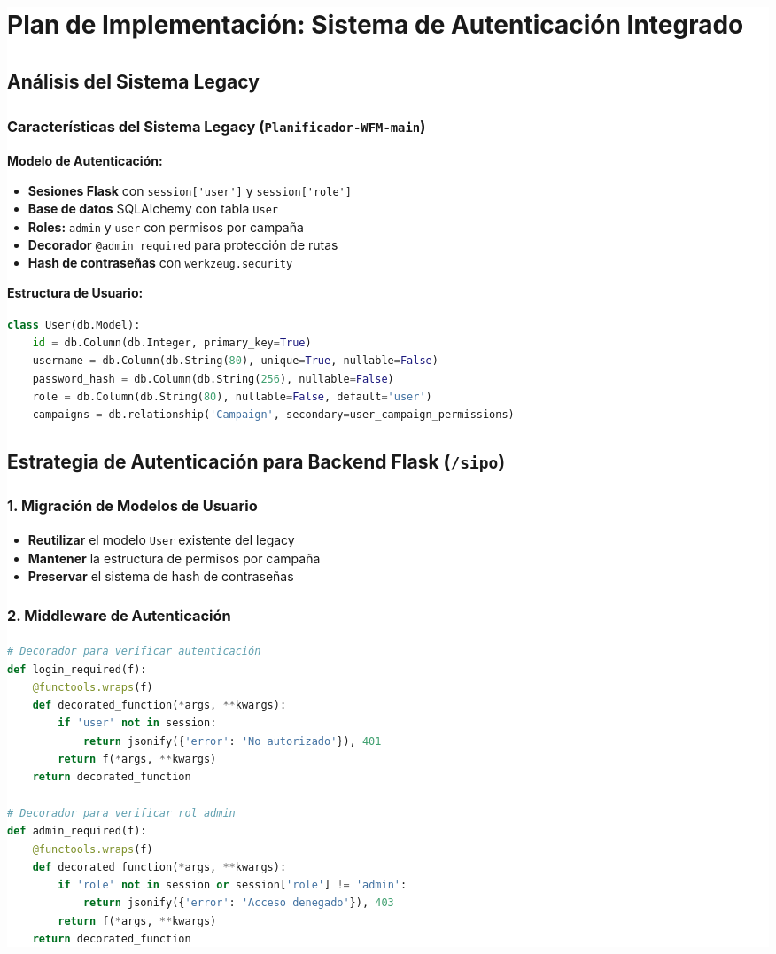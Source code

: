 # Plan de Implementación: Sistema de Autenticación Integrado

## Análisis del Sistema Legacy

### Características del Sistema Legacy (`Planificador-WFM-main`)

**Modelo de Autenticación:**
- **Sesiones Flask** con `session['user']` y `session['role']`
- **Base de datos** SQLAlchemy con tabla `User`
- **Roles:** `admin` y `user` con permisos por campaña
- **Decorador** `@admin_required` para protección de rutas
- **Hash de contraseñas** con `werkzeug.security`

**Estructura de Usuario:**
```python
class User(db.Model):
    id = db.Column(db.Integer, primary_key=True)
    username = db.Column(db.String(80), unique=True, nullable=False)
    password_hash = db.Column(db.String(256), nullable=False)
    role = db.Column(db.String(80), nullable=False, default='user')
    campaigns = db.relationship('Campaign', secondary=user_campaign_permissions)
```

## Estrategia de Autenticación para Backend Flask (`/sipo`)

### 1. Migración de Modelos de Usuario
- **Reutilizar** el modelo `User` existente del legacy
- **Mantener** la estructura de permisos por campaña
- **Preservar** el sistema de hash de contraseñas

### 2. Middleware de Autenticación
```python
# Decorador para verificar autenticación
def login_required(f):
    @functools.wraps(f)
    def decorated_function(*args, **kwargs):
        if 'user' not in session:
            return jsonify({'error': 'No autorizado'}), 401
        return f(*args, **kwargs)
    return decorated_function

# Decorador para verificar rol admin
def admin_required(f):
    @functools.wraps(f)
    def decorated_function(*args, **kwargs):
        if 'role' not in session or session['role'] != 'admin':
            return jsonify({'error': 'Acceso denegado'}), 403
        return f(*args, **kwargs)
    return decorated_function
```
